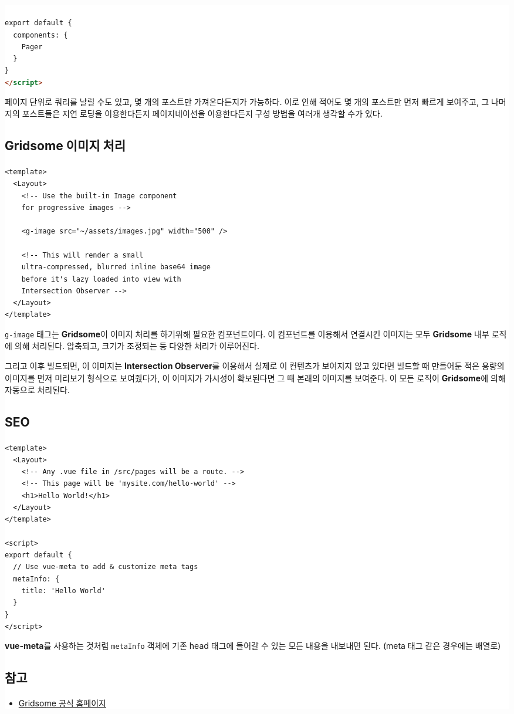 ```md

export default {
  components: {
    Pager
  }
}
</script>
```

페이지 단위로 쿼리를 날릴 수도 있고, 몇 개의 포스트만 가져온다든지가 가능하다. 이로 인해 적어도 몇 개의 포스트만 먼저 빠르게 보여주고, 그 나머지의 포스트들은 지연 로딩을 이용한다든지 페이지네이션을 이용한다든지 구성 방법을 여러개 생각할 수가 있다.

## Gridsome 이미지 처리

```vue
<template>
  <Layout>
    <!-- Use the built-in Image component
    for progressive images -->

    <g-image src="~/assets/images.jpg" width="500" />

    <!-- This will render a small
    ultra-compressed, blurred inline base64 image
    before it's lazy loaded into view with
    Intersection Observer -->
  </Layout>
</template>
```

`g-image` 태그는 **Gridsome**이 이미지 처리를 하기위해 필요한 컴포넌트이다. 이 컴포넌트를 이용해서 연결시킨 이미지는 모두 **Gridsome** 내부 로직에 의해 처리된다. 압축되고, 크기가 조정되는 등 다양한 처리가 이루어진다.

그리고 이후 빌드되면, 이 이미지는 **Intersection Observer**를 이용해서 실제로 이 컨텐츠가 보여지지 않고 있다면 빌드할 때 만들어둔 적은 용량의 이미지를 먼저 미리보기 형식으로 보여줬다가, 이 이미지가 가시성이 확보된다면 그 때 본래의 이미지를 보여준다. 이 모든 로직이 **Gridsome**에 의해 자동으로 처리된다.

## SEO

```vue
<template>
  <Layout>
    <!-- Any .vue file in /src/pages will be a route. -->
    <!-- This page will be 'mysite.com/hello-world' -->
    <h1>Hello World!</h1>
  </Layout>
</template>

<script>
export default {
  // Use vue-meta to add & customize meta tags
  metaInfo: {
    title: 'Hello World'
  }
}
</script>
```

**vue-meta**를 사용하는 것처럼 `metaInfo` 객체에 기존 head 태그에 들어갈 수 있는 모든 내용을 내보내면 된다. (meta 태그 같은 경우에는 배열로)

## 참고

- [Gridsome 공식 홈페이지](https://gridsome.org/)
